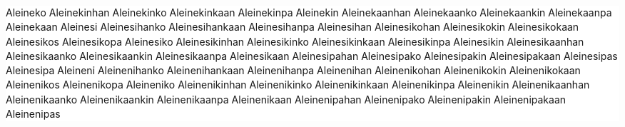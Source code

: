Aleineko
Aleinekinhan
Aleinekinko
Aleinekinkaan
Aleinekinpa
Aleinekin
Aleinekaanhan
Aleinekaanko
Aleinekaankin
Aleinekaanpa
Aleinekaan
Aleinesi
Aleinesihanko
Aleinesihankaan
Aleinesihanpa
Aleinesihan
Aleinesikohan
Aleinesikokin
Aleinesikokaan
Aleinesikos
Aleinesikopa
Aleinesiko
Aleinesikinhan
Aleinesikinko
Aleinesikinkaan
Aleinesikinpa
Aleinesikin
Aleinesikaanhan
Aleinesikaanko
Aleinesikaankin
Aleinesikaanpa
Aleinesikaan
Aleinesipahan
Aleinesipako
Aleinesipakin
Aleinesipakaan
Aleinesipas
Aleinesipa
Aleineni
Aleinenihanko
Aleinenihankaan
Aleinenihanpa
Aleinenihan
Aleinenikohan
Aleinenikokin
Aleinenikokaan
Aleinenikos
Aleinenikopa
Aleineniko
Aleinenikinhan
Aleinenikinko
Aleinenikinkaan
Aleinenikinpa
Aleinenikin
Aleinenikaanhan
Aleinenikaanko
Aleinenikaankin
Aleinenikaanpa
Aleinenikaan
Aleinenipahan
Aleinenipako
Aleinenipakin
Aleinenipakaan
Aleinenipas
